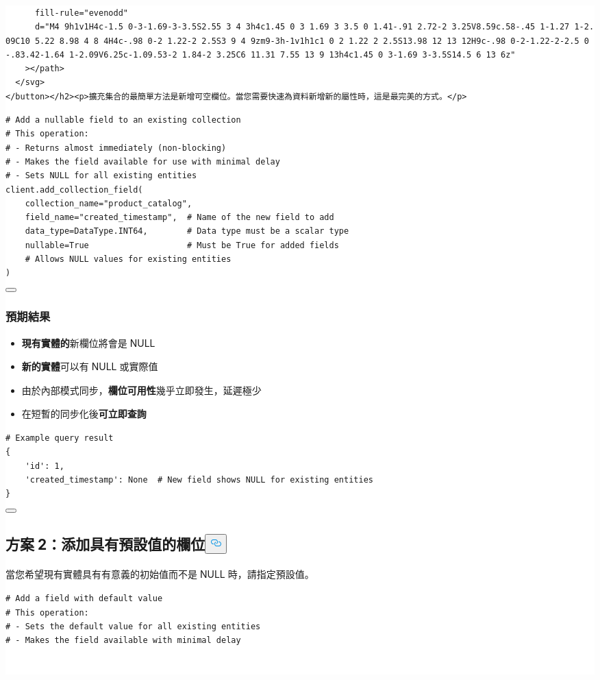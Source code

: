           fill-rule="evenodd"
          d="M4 9h1v1H4c-1.5 0-3-1.69-3-3.5S2.55 3 4 3h4c1.45 0 3 1.69 3 3.5 0 1.41-.91 2.72-2 3.25V8.59c.58-.45 1-1.27 1-2.09C10 5.22 8.98 4 8 4H4c-.98 0-2 1.22-2 2.5S3 9 4 9zm9-3h-1v1h1c1 0 2 1.22 2 2.5S13.98 12 13 12H9c-.98 0-2-1.22-2-2.5 0-.83.42-1.64 1-2.09V6.25c-1.09.53-2 1.84-2 3.25C6 11.31 7.55 13 9 13h4c1.45 0 3-1.69 3-3.5S14.5 6 13 6z"
        ></path>
      </svg>
    </button></h2><p>擴充集合的最簡單方法是新增可空欄位。當您需要快速為資料新增新的屬性時，這是最完美的方式。</p>
<pre><code translate="no" class="language-python"><span class="hljs-comment"># Add a nullable field to an existing collection</span>
<span class="hljs-comment"># This operation:</span>
<span class="hljs-comment"># - Returns almost immediately (non-blocking)</span>
<span class="hljs-comment"># - Makes the field available for use with minimal delay</span>
<span class="hljs-comment"># - Sets NULL for all existing entities</span>
client.add_collection_field(
    collection_name=<span class="hljs-string">&quot;product_catalog&quot;</span>,
    field_name=<span class="hljs-string">&quot;created_timestamp&quot;</span>,  <span class="hljs-comment"># Name of the new field to add</span>
    data_type=DataType.INT64,        <span class="hljs-comment"># Data type must be a scalar type</span>
    nullable=<span class="hljs-literal">True</span>                    <span class="hljs-comment"># Must be True for added fields</span>
    <span class="hljs-comment"># Allows NULL values for existing entities</span>
)
<button class="copy-code-btn"></button></code></pre>
<h3 id="What-to-expect" class="common-anchor-header">預期結果</h3><ul>
<li><p><strong>現有實體的</strong>新欄位將會是 NULL</p></li>
<li><p><strong>新的實體</strong>可以有 NULL 或實際值</p></li>
<li><p>由於內部模式同步，<strong>欄位可用性</strong>幾乎立即發生，延遲極少</p></li>
<li><p>在短暫的同步化後<strong>可立即查詢</strong></p></li>
</ul>
<pre><code translate="no" class="language-python"><span class="hljs-comment"># Example query result</span>
{
    <span class="hljs-string">&#x27;id&#x27;</span>: <span class="hljs-number">1</span>, 
    <span class="hljs-string">&#x27;created_timestamp&#x27;</span>: <span class="hljs-literal">None</span>  <span class="hljs-comment"># New field shows NULL for existing entities</span>
}
<button class="copy-code-btn"></button></code></pre>
<h2 id="Scenario-2-Add-fields-with-default-values" class="common-anchor-header">方案 2：添加具有預設值的欄位<button data-href="#Scenario-2-Add-fields-with-default-values" class="anchor-icon" translate="no">
      <svg translate="no"
        aria-hidden="true"
        focusable="false"
        height="20"
        version="1.1"
        viewBox="0 0 16 16"
        width="16"
      >
        <path
          fill="#0092E4"
          fill-rule="evenodd"
          d="M4 9h1v1H4c-1.5 0-3-1.69-3-3.5S2.55 3 4 3h4c1.45 0 3 1.69 3 3.5 0 1.41-.91 2.72-2 3.25V8.59c.58-.45 1-1.27 1-2.09C10 5.22 8.98 4 8 4H4c-.98 0-2 1.22-2 2.5S3 9 4 9zm9-3h-1v1h1c1 0 2 1.22 2 2.5S13.98 12 13 12H9c-.98 0-2-1.22-2-2.5 0-.83.42-1.64 1-2.09V6.25c-1.09.53-2 1.84-2 3.25C6 11.31 7.55 13 9 13h4c1.45 0 3-1.69 3-3.5S14.5 6 13 6z"
        ></path>
      </svg>
    </button></h2><p>當您希望現有實體具有有意義的初始值而不是 NULL 時，請指定預設值。</p>
<pre><code translate="no" class="language-python"><span class="hljs-comment"># Add a field with default value</span>
<span class="hljs-comment"># This operation:</span>
<span class="hljs-comment"># - Sets the default value for all existing entities</span>
<span class="hljs-comment"># - Makes the field available with minimal delay</span>